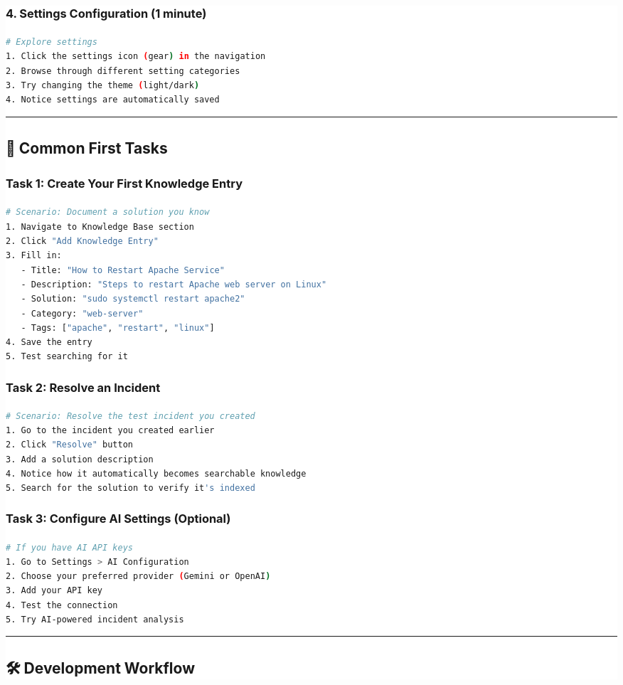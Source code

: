 ### 4. Settings Configuration (1 minute)
```bash
# Explore settings
1. Click the settings icon (gear) in the navigation
2. Browse through different setting categories
3. Try changing the theme (light/dark)
4. Notice settings are automatically saved
```

---

## 📝 Common First Tasks

### Task 1: Create Your First Knowledge Entry
```bash
# Scenario: Document a solution you know
1. Navigate to Knowledge Base section
2. Click "Add Knowledge Entry"
3. Fill in:
   - Title: "How to Restart Apache Service"
   - Description: "Steps to restart Apache web server on Linux"
   - Solution: "sudo systemctl restart apache2"
   - Category: "web-server"
   - Tags: ["apache", "restart", "linux"]
4. Save the entry
5. Test searching for it
```

### Task 2: Resolve an Incident
```bash
# Scenario: Resolve the test incident you created
1. Go to the incident you created earlier
2. Click "Resolve" button
3. Add a solution description
4. Notice how it automatically becomes searchable knowledge
5. Search for the solution to verify it's indexed
```

### Task 3: Configure AI Settings (Optional)
```bash
# If you have AI API keys
1. Go to Settings > AI Configuration
2. Choose your preferred provider (Gemini or OpenAI)
3. Add your API key
4. Test the connection
5. Try AI-powered incident analysis
```

---

## 🛠️ Development Workflow
